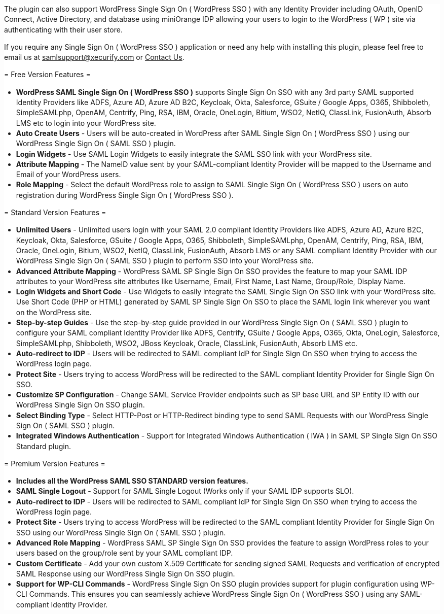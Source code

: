 The plugin can also support WordPress Single Sign On ( WordPress SSO ) with any Identity Provider including OAuth, OpenID Connect, Active Directory, and database using miniOrange IDP allowing your users to login to the WordPress ( WP ) site via authenticating with their user store.

If you require any Single Sign On ( WordPress SSO ) application or need any help with installing this plugin, please feel free to email us at <a href="mailto:samlsupport@xecurify.com">samlsupport@xecurify.com</a> or <a href="https://miniorange.com/contact">Contact Us</a>.

= Free Version Features =
*  **WordPress SAML Single Sign On ( WordPress SSO )** supports Single Sign On SSO with any 3rd party SAML supported Identity Providers like ADFS, Azure AD, Azure AD B2C, Keycloak, Okta, Salesforce, GSuite / Google Apps, O365, Shibboleth, SimpleSAMLphp, OpenAM, Centrify, Ping, RSA, IBM, Oracle, OneLogin, Bitium, WSO2, NetIQ, ClassLink, FusionAuth, Absorb LMS etc to login into your WordPress site.
*   **Auto Create Users** - Users will be auto-created in WordPress after SAML Single Sign On ( WordPress SSO ) using our WordPress Single Sign On ( SAML SSO ) plugin.
*   **Login Widgets** - Use SAML Login Widgets to easily integrate the SAML SSO link with your WordPress site.
*   **Attribute Mapping** - The NameID value sent by your SAML-compliant Identity Provider will be mapped to the Username and Email of your WordPress users.
*   **Role Mapping** - Select the default WordPress role to assign to SAML Single Sign On ( WordPress SSO ) users on auto registration during WordPress Single Sign On ( WordPress SSO ).

= Standard Version Features =
*   **Unlimited Users** - Unlimited users login with your SAML 2.0 compliant Identity Providers like ADFS, Azure AD, Azure B2C, Keycloak, Okta, Salesforce, GSuite / Google Apps, O365, Shibboleth, SimpleSAMLphp, OpenAM, Centrify, Ping, RSA, IBM, Oracle, OneLogin, Bitium, WSO2, NetIQ, ClassLink, FusionAuth, Absorb LMS or any SAML compliant Identity Provider with our WordPress Single Sign On ( SAML SSO ) plugin to perform SSO into your WordPress site.
*   **Advanced Attribute Mapping** - WordPress SAML SP Single Sign On SSO provides the feature to map your SAML IDP attributes to your WordPress site attributes like Username, Email, First Name, Last Name, Group/Role, Display Name.
*   **Login Widgets and Short Code** - Use Widgets to easily integrate the SAML Single Sign On SSO link with your WordPress site. Use Short Code (PHP or HTML) generated by SAML SP Single Sign On SSO to place the SAML login link wherever you want on the WordPress site.
*   **Step-by-step Guides** - Use the step-by-step guide provided in our WordPress Single Sign On ( SAML SSO ) plugin to configure your SAML compliant Identity Provider like ADFS, Centrify, GSuite / Google Apps, O365, Okta, OneLogin, Salesforce, SimpleSAMLphp, Shibboleth, WSO2, JBoss Keycloak, Oracle, ClassLink, FusionAuth, Absorb LMS etc.
*   **Auto-redirect to IDP** - Users will be redirected to SAML compliant IdP for Single Sign On SSO when trying to access the WordPress login page.
*   **Protect Site** - Users trying to access WordPress will be redirected to the SAML compliant Identity Provider for Single Sign On SSO.
*	**Customize SP Configuration** - Change SAML Service Provider endpoints such as SP base URL and SP Entity ID with our WordPress Single Sign On SSO plugin.
*   **Select Binding Type** - Select HTTP-Post or HTTP-Redirect binding type to send SAML Requests with our WordPress Single Sign On ( SAML SSO ) plugin.
*   **Integrated Windows Authentication** - Support for Integrated Windows Authentication ( IWA ) in SAML SP Single Sign On SSO Standard plugin.

= Premium Version Features =
*   **Includes all the WordPress SAML SSO STANDARD version features.**
*   **SAML Single Logout** - Support for SAML Single Logout (Works only if your SAML IDP supports SLO).
*   **Auto-redirect to IDP** - Users will be redirected to SAML compliant IdP for Single Sign On SSO when trying to access the WordPress login page.
*   **Protect Site** - Users trying to access WordPress will be redirected to the SAML compliant Identity Provider for Single Sign On SSO using our WordPress Single Sign On ( SAML SSO ) plugin.
*   **Advanced Role Mapping** - WordPress SAML SP Single Sign On SSO provides the feature to assign WordPress roles to your users based on the group/role sent by your SAML compliant IDP.
*	**Custom Certificate** - Add your own custom X.509 Certificate for sending signed SAML Requests and verification of encrypted SAML Response using our WordPress Single Sign On SSO plugin.
*   **Support for WP-CLI Commands** - WordPress Single Sign On SSO plugin provides support for plugin configuration using WP-CLI Commands. This ensures you can seamlessly achieve WordPress Single Sign On ( WordPress SSO ) using any SAML-compliant Identity Provider.